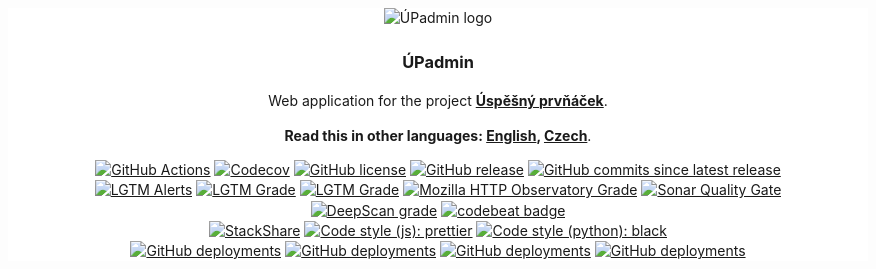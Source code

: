 <p align="center">
    <img src="./admin/static/admin/android-chrome-192x192.png" alt="ÚPadmin logo" width="72">
</p>

<h3 align="center">ÚPadmin</h1>

<p align="center">
    Web application for the project <strong><a href="https://uspesnyprvnacek.cz/">Úspěšný prvňáček</a></strong>.
</p>

<p align="center">
    <strong>Read this in other languages: <a href="README.md">English</a>, <a href="README.cs.md">Czech</a></strong>.
</p>

<p align="center">
    <a href="https://github.com/rodlukas/UP-admin/actions/workflows/main.yml"><img alt="GitHub Actions" src="https://github.com/rodlukas/UP-admin/actions/workflows/main.yml/badge.svg"></a>
    <a href="https://codecov.io/gh/rodlukas/UP-admin"><img alt="Codecov" src="https://img.shields.io/codecov/c/gh/rodlukas/UP-admin.svg?style=flat-square"></a>
    <a href="LICENSE"><img alt="GitHub license" src="https://img.shields.io/github/license/rodlukas/UP-admin.svg?style=flat-square"></a>
    <a href="https://github.com/rodlukas/UP-admin/releases/latest"><img alt="GitHub release" src="https://img.shields.io/github/release/rodlukas/UP-admin.svg?style=flat-square"></a>
    <a href="https://github.com/rodlukas/UP-admin/releases/latest"><img alt="GitHub commits since latest release" src="https://img.shields.io/github/commits-since/rodlukas/UP-admin/latest.svg?style=flat-square"></a>
    <br>
    <a href="https://lgtm.com/projects/g/rodlukas/UP-admin/alerts/"><img alt="LGTM Alerts" src="https://img.shields.io/lgtm/alerts/github/rodlukas/UP-admin.svg?style=flat-square"></a>
    <a href="https://lgtm.com/projects/g/rodlukas/UP-admin/context:javascript"><img alt="LGTM Grade" src="https://img.shields.io/lgtm/grade/javascript/github/rodlukas/UP-admin.svg?style=flat-square"></a>
    <a href="https://lgtm.com/projects/g/rodlukas/UP-admin/context:python"><img alt="LGTM Grade" src="https://img.shields.io/lgtm/grade/python/github/rodlukas/UP-admin.svg?style=flat-square"></a>
    <a href="https://observatory.mozilla.org/analyze/uspesnyprvnacek.herokuapp.com"><img alt="Mozilla HTTP Observatory Grade" src="https://img.shields.io/mozilla-observatory/grade-score/uspesnyprvnacek.herokuapp.com?publish&style=flat-square"></a>
    <a href="https://sonarcloud.io/dashboard?id=rodlukas_UP-admin"><img alt="Sonar Quality Gate" src="https://img.shields.io/sonar/quality_gate/rodlukas_UP-admin?server=https%3A%2F%2Fsonarcloud.io&style=flat-square"></a>
    <br>
    <a href="https://deepscan.io/dashboard#view=project&tid=8194&pid=10346&bid=141965"><img src="https://deepscan.io/api/teams/8194/projects/10346/branches/141965/badge/grade.svg" alt="DeepScan grade"></a>
    <a href="https://codebeat.co/projects/github-com-rodlukas-up-admin-master"><img alt="codebeat badge" src="https://codebeat.co/badges/7ee3ee4d-8e68-4088-8ccd-7a0e57e71a9e" /></a>
    <br>
    <a href="https://stackshare.io/rodlukas/upadmin"><img alt="StackShare" src="http://img.shields.io/badge/tech-stack-0690fa.svg?style=flat-square"></a>
    <a href="https://github.com/prettier/prettier"><img alt="Code style (js): prettier" src="https://img.shields.io/badge/code_style_(js)-prettier-ff69b4.svg?style=flat-square"></a>
    <a href="https://github.com/psf/black"><img alt="Code style (python): black" src="https://img.shields.io/badge/code_style_(python)-black-000000.svg?style=flat-square"></a>
    <br>
    <a href="https://uspesnyprvnacek.herokuapp.com/"><img alt="GitHub deployments" src="https://img.shields.io/github/deployments/rodlukas/UP-admin/uspesnyprvnacek?label=deploy%20%28production%29&style=flat-square"></a>
    <a href="https://uspesnyprvnacek-staging.herokuapp.com/"><img alt="GitHub deployments" src="https://img.shields.io/github/deployments/rodlukas/UP-admin/uspesnyprvnacek-staging?label=deploy%20%28staging%29&style=flat-square"></a>
    <a href="https://uspesnyprvnacek-testing.herokuapp.com/"><img alt="GitHub deployments" src="https://img.shields.io/github/deployments/rodlukas/UP-admin/uspesnyprvnacek-testing?label=deploy%20%28testing%29&style=flat-square"></a>
    <a href="https://uspesnyprvnacek-demo.herokuapp.com/"><img alt="GitHub deployments" src="https://img.shields.io/github/deployments/rodlukas/UP-admin/uspesnyprvnacek-demo?label=deploy%20%28demo%29&style=flat-square"></a>
</p>
